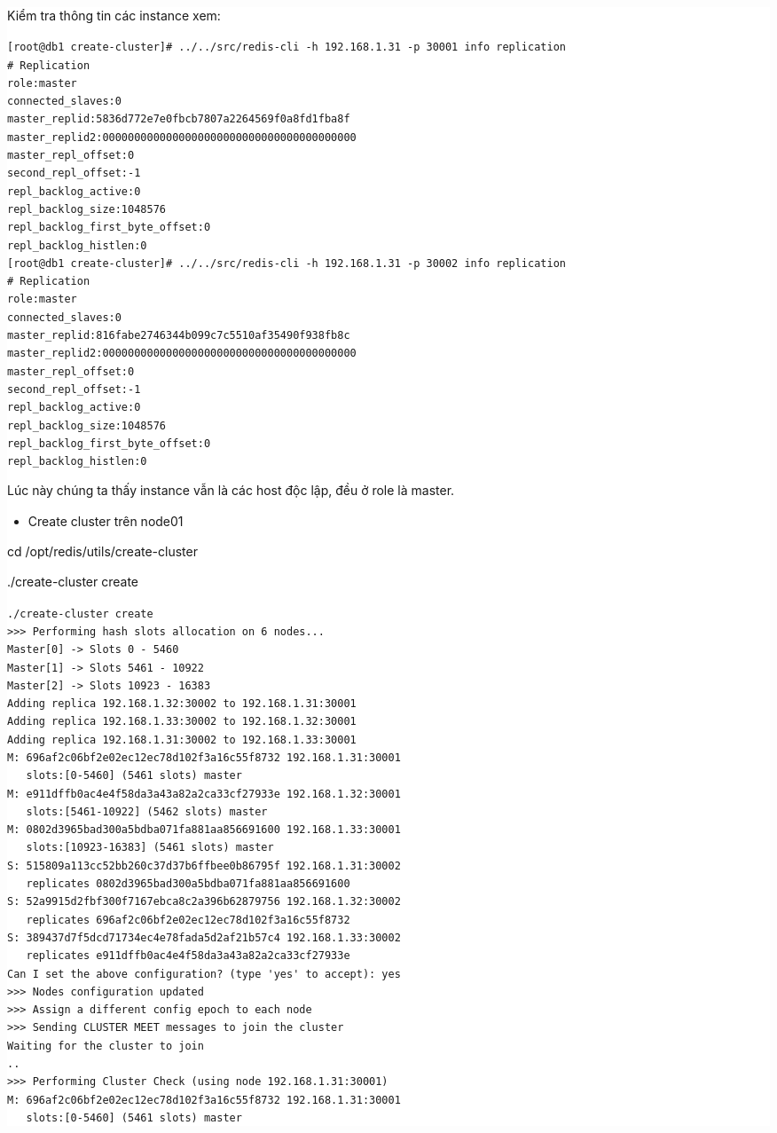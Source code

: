 Kiểm tra thông tin các instance xem:

```
[root@db1 create-cluster]# ../../src/redis-cli -h 192.168.1.31 -p 30001 info replication
# Replication
role:master
connected_slaves:0
master_replid:5836d772e7e0fbcb7807a2264569f0a8fd1fba8f
master_replid2:0000000000000000000000000000000000000000
master_repl_offset:0
second_repl_offset:-1
repl_backlog_active:0
repl_backlog_size:1048576
repl_backlog_first_byte_offset:0
repl_backlog_histlen:0
[root@db1 create-cluster]# ../../src/redis-cli -h 192.168.1.31 -p 30002 info replication
# Replication
role:master
connected_slaves:0
master_replid:816fabe2746344b099c7c5510af35490f938fb8c
master_replid2:0000000000000000000000000000000000000000
master_repl_offset:0
second_repl_offset:-1
repl_backlog_active:0
repl_backlog_size:1048576
repl_backlog_first_byte_offset:0
repl_backlog_histlen:0
```

Lúc này chúng ta thấy instance vẫn là các host độc lập, đều ở role là master.

- Create cluster trên node01

cd /opt/redis/utils/create-cluster

./create-cluster create

```
./create-cluster create
>>> Performing hash slots allocation on 6 nodes...
Master[0] -> Slots 0 - 5460
Master[1] -> Slots 5461 - 10922
Master[2] -> Slots 10923 - 16383
Adding replica 192.168.1.32:30002 to 192.168.1.31:30001
Adding replica 192.168.1.33:30002 to 192.168.1.32:30001
Adding replica 192.168.1.31:30002 to 192.168.1.33:30001
M: 696af2c06bf2e02ec12ec78d102f3a16c55f8732 192.168.1.31:30001
   slots:[0-5460] (5461 slots) master
M: e911dffb0ac4e4f58da3a43a82a2ca33cf27933e 192.168.1.32:30001
   slots:[5461-10922] (5462 slots) master
M: 0802d3965bad300a5bdba071fa881aa856691600 192.168.1.33:30001
   slots:[10923-16383] (5461 slots) master
S: 515809a113cc52bb260c37d37b6ffbee0b86795f 192.168.1.31:30002
   replicates 0802d3965bad300a5bdba071fa881aa856691600
S: 52a9915d2fbf300f7167ebca8c2a396b62879756 192.168.1.32:30002
   replicates 696af2c06bf2e02ec12ec78d102f3a16c55f8732
S: 389437d7f5dcd71734ec4e78fada5d2af21b57c4 192.168.1.33:30002
   replicates e911dffb0ac4e4f58da3a43a82a2ca33cf27933e
Can I set the above configuration? (type 'yes' to accept): yes
>>> Nodes configuration updated
>>> Assign a different config epoch to each node
>>> Sending CLUSTER MEET messages to join the cluster
Waiting for the cluster to join
..
>>> Performing Cluster Check (using node 192.168.1.31:30001)
M: 696af2c06bf2e02ec12ec78d102f3a16c55f8732 192.168.1.31:30001
   slots:[0-5460] (5461 slots) master
```